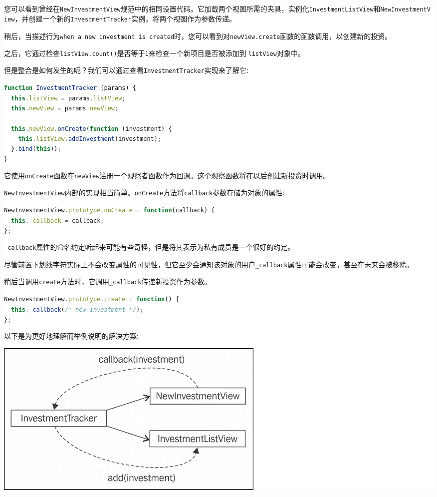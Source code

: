 您可以看到曾经在`NewInvestmentView`规范中的相同设置代码。它加载两个视图所需的夹具，实例化`InvestmentListView`和`NewInvestmentView`，并创建一个新的`InvestmentTracker`实例，将两个视图作为参数传递。

稍后，当描述行为`when a new investment is created`时，您可以看到对`newView.create`函数的函数调用，以创建新的投资。

之后，它通过检查`listView.count()`是否等于`1`来检查一个新项目是否被添加到 `listView`对象中。

但是整合是如何发生的呢？我们可以通过查看`InvestmentTracker`实现来了解它:

```js
function InvestmentTracker (params) {
  this.listView = params.listView;
  this.newView = params.newView;

  this.newView.onCreate(function (investment) {
    this.listView.addInvestment(investment);
  }.bind(this));
}
```

它使用`onCreate`函数在`newView`注册一个观察者函数作为回调。这个观察函数将在以后创建新投资时调用。

`NewInvestmentView`内部的实现相当简单。`onCreate`方法将`callback`参数存储为对象的属性:

```js
NewInvestmentView.prototype.onCreate = function(callback) {
  this._callback = callback;
};
```

`_callback`属性的命名约定听起来可能有些奇怪，但是将其表示为私有成员是一个很好的约定。

尽管前置下划线字符实际上不会改变属性的可见性，但它至少会通知该对象的用户`_callback`属性可能会改变，甚至在未来会被移除。

稍后当调用`create`方法时，它调用`_callback`传递新投资作为参数。

```js
NewInvestmentView.prototype.create = function() {
  this._callback(/* new investment */);
};
```

以下是为更好地理解而举例说明的解决方案:

![Integrate Views with observers](img/7204_03_03.jpg)
